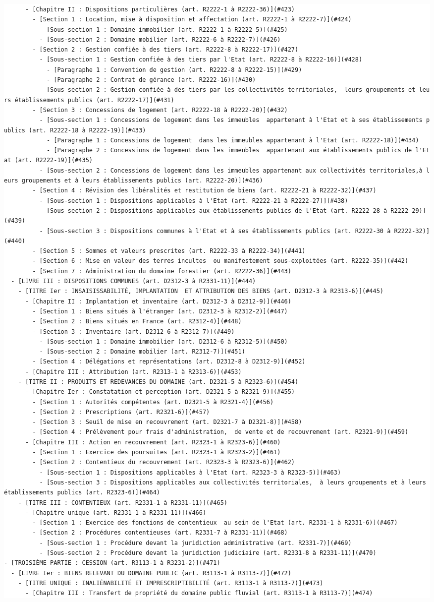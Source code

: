           - [Chapitre II : Dispositions particulières (art. R2222-1 à R2222-36)](#423)
            - [Section 1 : Location, mise à disposition et affectation (art. R2222-1 à R2222-7)](#424)
              - [Sous-section 1 : Domaine immobilier (art. R2222-1 à R2222-5)](#425)
              - [Sous-section 2 : Domaine mobilier (art. R2222-6 à R2222-7)](#426)
            - [Section 2 : Gestion confiée à des tiers (art. R2222-8 à R2222-17)](#427)
              - [Sous-section 1 : Gestion confiée à des tiers par l'Etat (art. R2222-8 à R2222-16)](#428)
                - [Paragraphe 1 : Convention de gestion (art. R2222-8 à R2222-15)](#429)
                - [Paragraphe 2 : Contrat de gérance (art. R2222-16)](#430)
              - [Sous-section 2 : Gestion confiée à des tiers par les collectivités territoriales,  leurs groupements et leurs établissements publics (art. R2222-17)](#431)
            - [Section 3 : Concessions de logement (art. R2222-18 à R2222-20)](#432)
              - [Sous-section 1 : Concessions de logement dans les immeubles  appartenant à l'Etat et à ses établissements publics (art. R2222-18 à R2222-19)](#433)
                - [Paragraphe 1 : Concessions de logement  dans les immeubles appartenant à l'Etat (art. R2222-18)](#434)
                - [Paragraphe 2 : Concessions de logement dans les immeubles  appartenant aux établissements publics de l'Etat (art. R2222-19)](#435)
              - [Sous-section 2 : Concessions de logement dans les immeubles appartenant aux collectivités territoriales,à leurs groupements et à leurs établissements publics (art. R2222-20)](#436)
            - [Section 4 : Révision des libéralités et restitution de biens (art. R2222-21 à R2222-32)](#437)
              - [Sous-section 1 : Dispositions applicables à l'Etat (art. R2222-21 à R2222-27)](#438)
              - [Sous-section 2 : Dispositions applicables aux établissements publics de l'Etat (art. R2222-28 à R2222-29)](#439)
              - [Sous-section 3 : Dispositions communes à l'Etat et à ses établissements publics (art. R2222-30 à R2222-32)](#440)
            - [Section 5 : Sommes et valeurs prescrites (art. R2222-33 à R2222-34)](#441)
            - [Section 6 : Mise en valeur des terres incultes  ou manifestement sous-exploitées (art. R2222-35)](#442)
            - [Section 7 : Administration du domaine forestier (art. R2222-36)](#443)
      - [LIVRE III : DISPOSITIONS COMMUNES (art. D2312-3 à R2331-11)](#444)
        - [TITRE Ier : INSAISISSABILITÉ, IMPLANTATION  ET ATTRIBUTION DES BIENS (art. D2312-3 à R2313-6)](#445)
          - [Chapitre II : Implantation et inventaire (art. D2312-3 à D2312-9)](#446)
            - [Section 1 : Biens situés à l'étranger (art. D2312-3 à R2312-2)](#447)
            - [Section 2 : Biens situés en France (art. R2312-4)](#448)
            - [Section 3 : Inventaire (art. D2312-6 à R2312-7)](#449)
              - [Sous-section 1 : Domaine immobilier (art. D2312-6 à R2312-5)](#450)
              - [Sous-section 2 : Domaine mobilier (art. R2312-7)](#451)
            - [Section 4 : Délégations et représentations (art. D2312-8 à D2312-9)](#452)
          - [Chapitre III : Attribution (art. R2313-1 à R2313-6)](#453)
        - [TITRE II : PRODUITS ET REDEVANCES DU DOMAINE (art. D2321-5 à R2323-6)](#454)
          - [Chapitre Ier : Constatation et perception (art. D2321-5 à R2321-9)](#455)
            - [Section 1 : Autorités compétentes (art. D2321-5 à R2321-4)](#456)
            - [Section 2 : Prescriptions (art. R2321-6)](#457)
            - [Section 3 : Seuil de mise en recouvrement (art. D2321-7 à D2321-8)](#458)
            - [Section 4 : Prélèvement pour frais d'administration,  de vente et de recouvrement (art. R2321-9)](#459)
          - [Chapitre III : Action en recouvrement (art. R2323-1 à R2323-6)](#460)
            - [Section 1 : Exercice des poursuites (art. R2323-1 à R2323-2)](#461)
            - [Section 2 : Contentieux du recouvrement (art. R2323-3 à R2323-6)](#462)
              - [Sous-section 1 : Dispositions applicables à l'Etat (art. R2323-3 à R2323-5)](#463)
              - [Sous-section 3 : Dispositions applicables aux collectivités territoriales,  à leurs groupements et à leurs établissements publics (art. R2323-6)](#464)
        - [TITRE III : CONTENTIEUX (art. R2331-1 à R2331-11)](#465)
          - [Chapitre unique (art. R2331-1 à R2331-11)](#466)
            - [Section 1 : Exercice des fonctions de contentieux  au sein de l'Etat (art. R2331-1 à R2331-6)](#467)
            - [Section 2 : Procédures contentieuses (art. R2331-7 à R2331-11)](#468)
              - [Sous-section 1 : Procédure devant la juridiction administrative (art. R2331-7)](#469)
              - [Sous-section 2 : Procédure devant la juridiction judiciaire (art. R2331-8 à R2331-11)](#470)
    - [TROISIÈME PARTIE : CESSION (art. R3113-1 à R3231-2)](#471)
      - [LIVRE Ier : BIENS RELEVANT DU DOMAINE PUBLIC (art. R3113-1 à R3113-7)](#472)
        - [TITRE UNIQUE : INALIÉNABILITÉ ET IMPRESCRIPTIBILITÉ (art. R3113-1 à R3113-7)](#473)
          - [Chapitre III : Transfert de propriété du domaine public fluvial (art. R3113-1 à R3113-7)](#474)